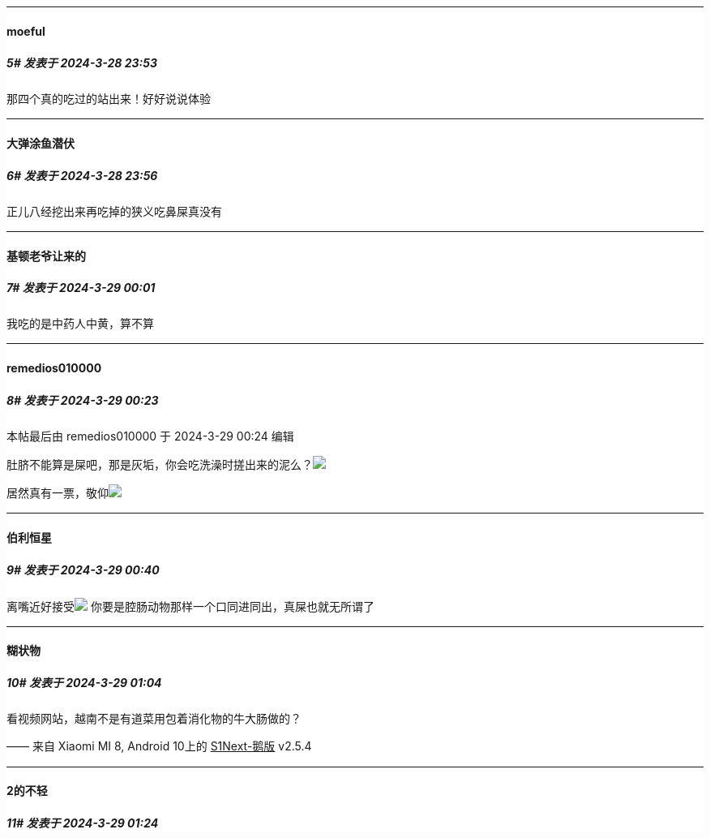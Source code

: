*****

####  moeful  
##### 5#       发表于 2024-3-28 23:53

那四个真的吃过的站出来！好好说说体验

*****

####  大弹涂鱼潜伏  
##### 6#       发表于 2024-3-28 23:56

正儿八经挖出来再吃掉的狭义吃鼻屎真没有

*****

####  基顿老爷让来的  
##### 7#       发表于 2024-3-29 00:01

我吃的是中药人中黄，算不算

*****

####  remedios010000  
##### 8#       发表于 2024-3-29 00:23

 本帖最后由 remedios010000 于 2024-3-29 00:24 编辑 

肚脐不能算是屎吧，那是灰垢，你会吃洗澡时搓出来的泥么？<img src="https://static.saraba1st.com/image/smiley/face2017/002.png" referrerpolicy="no-referrer">

居然真有一票，敬仰<img src="https://static.saraba1st.com/image/smiley/face2017/064.png" referrerpolicy="no-referrer">

*****

####  伯利恒星  
##### 9#       发表于 2024-3-29 00:40

离嘴近好接受<img src="https://static.saraba1st.com/image/smiley/face2017/067.png" referrerpolicy="no-referrer">
 你要是腔肠动物那样一个口同进同出，真屎也就无所谓了

*****

####  糊状物  
##### 10#       发表于 2024-3-29 01:04

看视频网站，越南不是有道菜用包着消化物的牛大肠做的？

—— 来自 Xiaomi MI 8, Android 10上的 [S1Next-鹅版](https://github.com/ykrank/S1-Next/releases) v2.5.4

*****

####  2的不轻  
##### 11#       发表于 2024-3-29 01:24
